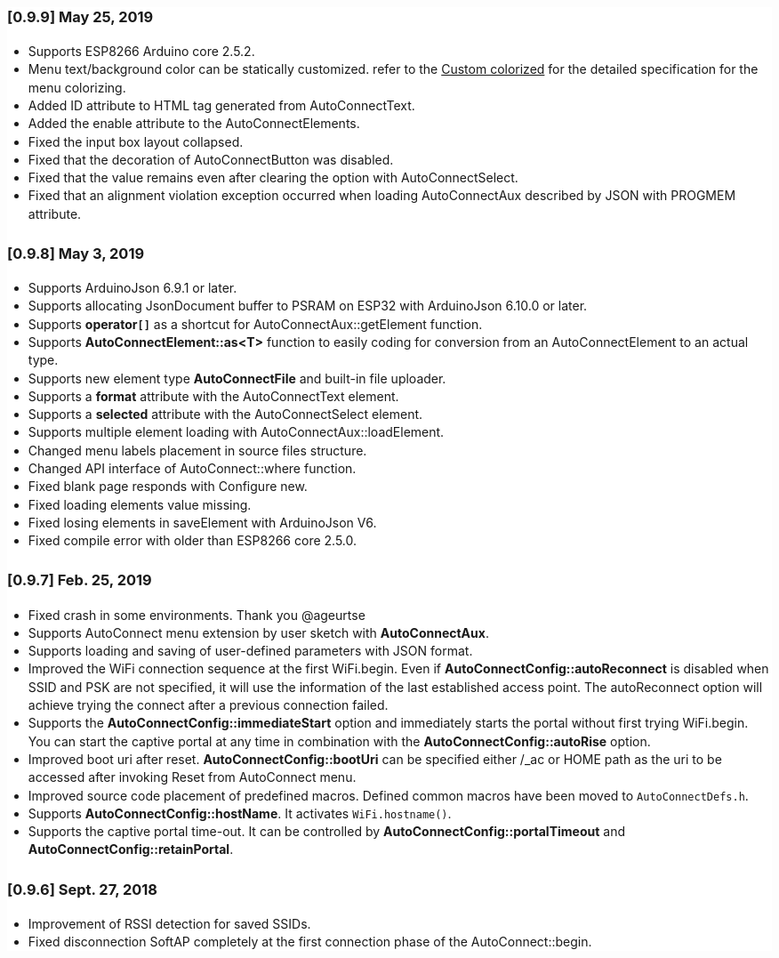 ### [0.9.9] May 25, 2019
- Supports ESP8266 Arduino core 2.5.2.
- Menu text/background color can be statically customized. refer to the [Custom colorized](https://hieromon.github.io/AutoConnect/colorized.html) for the detailed specification for the menu colorizing.
- Added ID attribute to HTML tag generated from AutoConnectText.
- Added the enable attribute to the AutoConnectElements.
- Fixed the input box layout collapsed.
- Fixed that the decoration of AutoConnectButton was disabled.
- Fixed that the value remains even after clearing the option with AutoConnectSelect.
- Fixed that an alignment violation exception occurred when loading AutoConnectAux described by JSON with PROGMEM attribute.

### [0.9.8] May 3, 2019
- Supports ArduinoJson 6.9.1 or later.
- Supports allocating JsonDocument buffer to PSRAM on ESP32 with ArduinoJson 6.10.0 or later.
- Supports **operator`[]`** as a shortcut for AutoConnectAux::getElement function.
- Supports **AutoConnectElement::as<T\>** function to easily coding for conversion from an AutoConnectElement to an actual type.
- Supports new element type **AutoConnectFile** and built-in file uploader.
- Supports a **format** attribute with the AutoConnectText element.
- Supports a **selected** attribute with the AutoConnectSelect element.
- Supports multiple element loading with AutoConnectAux::loadElement.
- Changed menu labels placement in source files structure.
- Changed API interface of AutoConnect::where function.
- Fixed blank page responds with Configure new.
- Fixed loading elements value missing.
- Fixed losing elements in saveElement with ArduinoJson V6.
- Fixed compile error with older than ESP8266 core 2.5.0.

### [0.9.7] Feb. 25, 2019
- Fixed crash in some environments. Thank you @ageurtse
- Supports AutoConnect menu extension by user sketch with **AutoConnectAux**.
- Supports loading and saving of user-defined parameters with JSON format.
- Improved the WiFi connection sequence at the first WiFi.begin. Even if **AutoConnectConfig::autoReconnect** is disabled when SSID and PSK are not specified, it will use the information of the last established access point. The autoReconnect option will achieve trying the connect after a previous connection failed.
- Supports the **AutoConnectConfig::immediateStart** option and immediately starts the portal without first trying WiFi.begin. You can start the captive portal at any time in combination with the **AutoConnectConfig::autoRise** option.
- Improved boot uri after reset. **AutoConnectConfig::bootUri** can be specified either /_ac or HOME path as the uri to be accessed after invoking Reset from AutoConnect menu.
- Improved source code placement of predefined macros. Defined common macros have been moved to ```AutoConnectDefs.h```.
- Supports **AutoConnectConfig::hostName**. It activates ```WiFi.hostname()```.
- Supports the captive portal time-out. It can be controlled by **AutoConnectConfig::portalTimeout** and **AutoConnectConfig::retainPortal**.

### [0.9.6] Sept. 27, 2018
- Improvement of RSSI detection for saved SSIDs.
- Fixed disconnection SoftAP completely at the first connection phase of the AutoConnect::begin.

